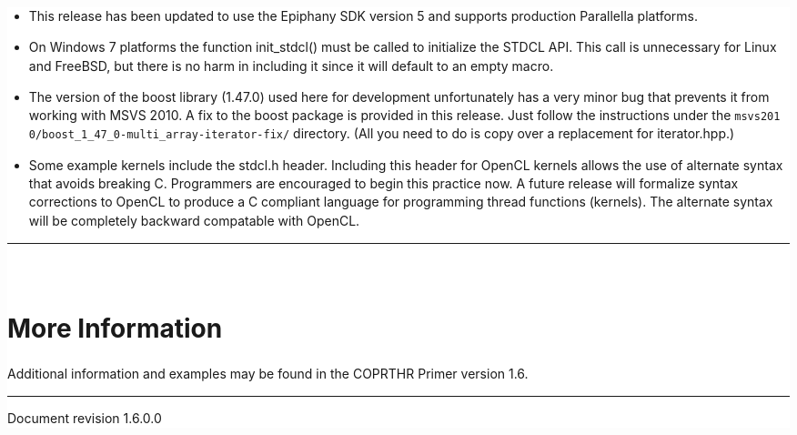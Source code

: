 *	This release has been updated to use the Epiphany SDK version 5 and
	supports production Parallella platforms.

*	On Windows 7 platforms the function init_stdcl() must be called to
	initialize the STDCL API. This call is unnecessary for Linux and
	FreeBSD, but there is no harm in including it since it will default
	to an empty macro.

*	The version of the boost library (1.47.0) used here for development
	unfortunately has a very minor bug that prevents it from working
	with MSVS 2010. A fix to the boost package is provided in this
	release. Just follow the instructions under the
	`msvs2010/boost_1_47_0-multi_array-iterator-fix/` directory. (All you
	need to do is copy over a replacement for iterator.hpp.)

*	Some example kernels include the stdcl.h header. Including this
	header for OpenCL kernels allows the use of alternate syntax that
	avoids breaking C. Programmers are encouraged to begin this practice
	now. A future release will formalize syntax corrections to OpenCL to
	produce a C compliant language for programming thread functions
	(kernels). The alternate syntax will be completely backward
	compatable with OpenCL.

------------------------------------------------------------------------

&nbsp;


# More Information

Additional information and examples may be found in the COPRTHR Primer version
1.6.

------------------------------------------------------------------------

Document revision 1.6.0.0

